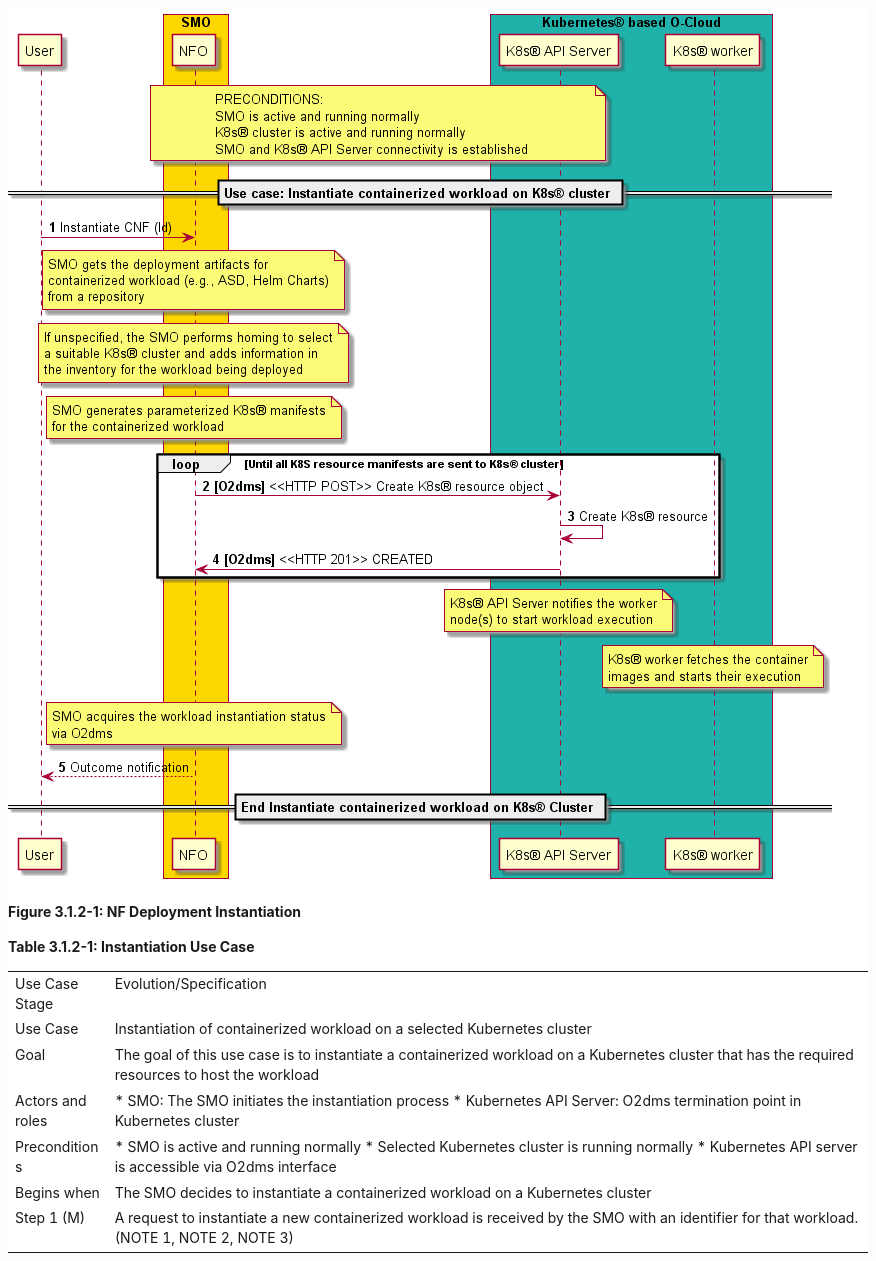 ![Generated by PlantUML](../assets/images/ff40388df20e.png)

**Figure 3.1.2-1: NF Deployment Instantiation**

**Table 3.1.2-1: Instantiation Use Case**

|  |  |
| --- | --- |
| Use Case Stage | Evolution/Specification |
| Use Case | Instantiation of containerized workload on a selected Kubernetes cluster |
| Goal | The goal of this use case is to instantiate a containerized workload on a Kubernetes cluster that has the required resources to host the workload |
| Actors and roles | * SMO: The SMO initiates the instantiation process * Kubernetes API Server: O2dms termination point in Kubernetes cluster |
| Preconditions | * SMO is active and running normally * Selected Kubernetes cluster is running normally * Kubernetes API server is accessible via O2dms interface |
| Begins when | The SMO decides to instantiate a containerized workload on a Kubernetes cluster |
| Step 1 (M) | A request to instantiate a new containerized workload is received by the SMO with an identifier for that workload. (NOTE 1, NOTE 2, NOTE 3) |
